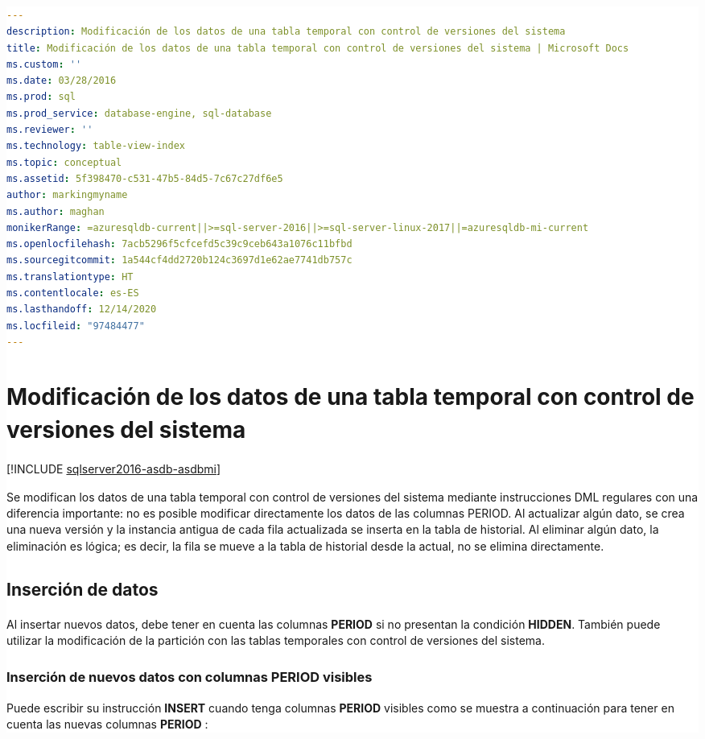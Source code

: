 ```yaml
---
description: Modificación de los datos de una tabla temporal con control de versiones del sistema
title: Modificación de los datos de una tabla temporal con control de versiones del sistema | Microsoft Docs
ms.custom: ''
ms.date: 03/28/2016
ms.prod: sql
ms.prod_service: database-engine, sql-database
ms.reviewer: ''
ms.technology: table-view-index
ms.topic: conceptual
ms.assetid: 5f398470-c531-47b5-84d5-7c67c27df6e5
author: markingmyname
ms.author: maghan
monikerRange: =azuresqldb-current||>=sql-server-2016||>=sql-server-linux-2017||=azuresqldb-mi-current
ms.openlocfilehash: 7acb5296f5cfcefd5c39c9ceb643a1076c11bfbd
ms.sourcegitcommit: 1a544cf4dd2720b124c3697d1e62ae7741db757c
ms.translationtype: HT
ms.contentlocale: es-ES
ms.lasthandoff: 12/14/2020
ms.locfileid: "97484477"
---
```

# <a name="modifying-data-in-a-system-versioned-temporal-table"></a>Modificación de los datos de una tabla temporal con control de versiones del sistema


[!INCLUDE [sqlserver2016-asdb-asdbmi](../../includes/applies-to-version/sqlserver2016-asdb-asdbmi.md)]


Se modifican los datos de una tabla temporal con control de versiones del sistema mediante instrucciones DML regulares con una diferencia importante: no es posible modificar directamente los datos de las columnas PERIOD. Al actualizar algún dato, se crea una nueva versión y la instancia antigua de cada fila actualizada se inserta en la tabla de historial. Al eliminar algún dato, la eliminación es lógica; es decir, la fila se mueve a la tabla de historial desde la actual, no se elimina directamente.

## <a name="inserting-data"></a>Inserción de datos

Al insertar nuevos datos, debe tener en cuenta las columnas **PERIOD** si no presentan la condición **HIDDEN**. También puede utilizar la modificación de la partición con las tablas temporales con control de versiones del sistema.

### <a name="insert-new-data-with-visible-period-columns"></a>Inserción de nuevos datos con columnas PERIOD visibles

Puede escribir su instrucción **INSERT** cuando tenga columnas **PERIOD** visibles como se muestra a continuación para tener en cuenta las nuevas columnas **PERIOD** :
